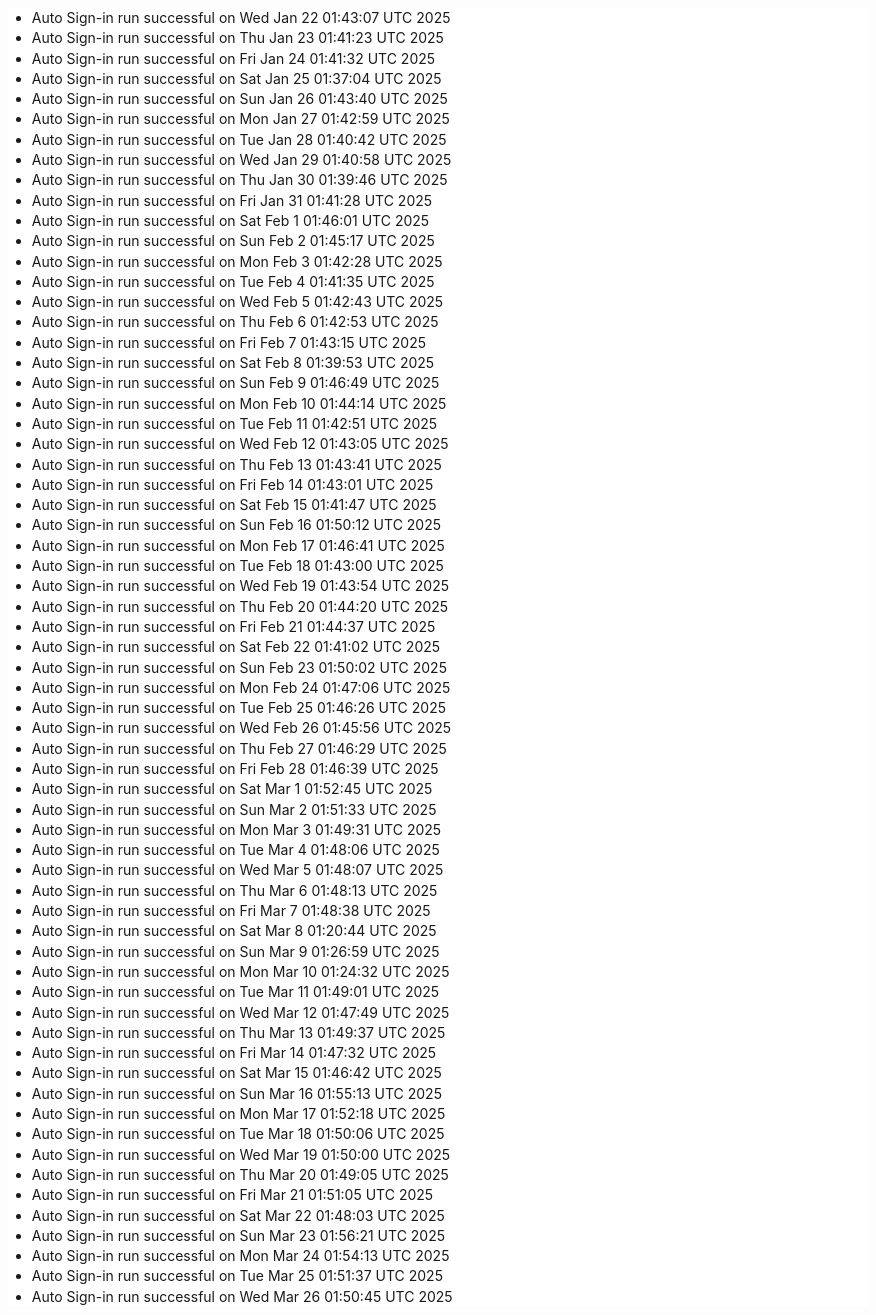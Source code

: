 - Auto Sign-in run successful on Wed Jan 22 01:43:07 UTC 2025
- Auto Sign-in run successful on Thu Jan 23 01:41:23 UTC 2025
- Auto Sign-in run successful on Fri Jan 24 01:41:32 UTC 2025
- Auto Sign-in run successful on Sat Jan 25 01:37:04 UTC 2025
- Auto Sign-in run successful on Sun Jan 26 01:43:40 UTC 2025
- Auto Sign-in run successful on Mon Jan 27 01:42:59 UTC 2025
- Auto Sign-in run successful on Tue Jan 28 01:40:42 UTC 2025
- Auto Sign-in run successful on Wed Jan 29 01:40:58 UTC 2025
- Auto Sign-in run successful on Thu Jan 30 01:39:46 UTC 2025
- Auto Sign-in run successful on Fri Jan 31 01:41:28 UTC 2025
- Auto Sign-in run successful on Sat Feb  1 01:46:01 UTC 2025
- Auto Sign-in run successful on Sun Feb  2 01:45:17 UTC 2025
- Auto Sign-in run successful on Mon Feb  3 01:42:28 UTC 2025
- Auto Sign-in run successful on Tue Feb  4 01:41:35 UTC 2025
- Auto Sign-in run successful on Wed Feb  5 01:42:43 UTC 2025
- Auto Sign-in run successful on Thu Feb  6 01:42:53 UTC 2025
- Auto Sign-in run successful on Fri Feb  7 01:43:15 UTC 2025
- Auto Sign-in run successful on Sat Feb  8 01:39:53 UTC 2025
- Auto Sign-in run successful on Sun Feb  9 01:46:49 UTC 2025
- Auto Sign-in run successful on Mon Feb 10 01:44:14 UTC 2025
- Auto Sign-in run successful on Tue Feb 11 01:42:51 UTC 2025
- Auto Sign-in run successful on Wed Feb 12 01:43:05 UTC 2025
- Auto Sign-in run successful on Thu Feb 13 01:43:41 UTC 2025
- Auto Sign-in run successful on Fri Feb 14 01:43:01 UTC 2025
- Auto Sign-in run successful on Sat Feb 15 01:41:47 UTC 2025
- Auto Sign-in run successful on Sun Feb 16 01:50:12 UTC 2025
- Auto Sign-in run successful on Mon Feb 17 01:46:41 UTC 2025
- Auto Sign-in run successful on Tue Feb 18 01:43:00 UTC 2025
- Auto Sign-in run successful on Wed Feb 19 01:43:54 UTC 2025
- Auto Sign-in run successful on Thu Feb 20 01:44:20 UTC 2025
- Auto Sign-in run successful on Fri Feb 21 01:44:37 UTC 2025
- Auto Sign-in run successful on Sat Feb 22 01:41:02 UTC 2025
- Auto Sign-in run successful on Sun Feb 23 01:50:02 UTC 2025
- Auto Sign-in run successful on Mon Feb 24 01:47:06 UTC 2025
- Auto Sign-in run successful on Tue Feb 25 01:46:26 UTC 2025
- Auto Sign-in run successful on Wed Feb 26 01:45:56 UTC 2025
- Auto Sign-in run successful on Thu Feb 27 01:46:29 UTC 2025
- Auto Sign-in run successful on Fri Feb 28 01:46:39 UTC 2025
- Auto Sign-in run successful on Sat Mar  1 01:52:45 UTC 2025
- Auto Sign-in run successful on Sun Mar  2 01:51:33 UTC 2025
- Auto Sign-in run successful on Mon Mar  3 01:49:31 UTC 2025
- Auto Sign-in run successful on Tue Mar  4 01:48:06 UTC 2025
- Auto Sign-in run successful on Wed Mar  5 01:48:07 UTC 2025
- Auto Sign-in run successful on Thu Mar  6 01:48:13 UTC 2025
- Auto Sign-in run successful on Fri Mar  7 01:48:38 UTC 2025
- Auto Sign-in run successful on Sat Mar  8 01:20:44 UTC 2025
- Auto Sign-in run successful on Sun Mar  9 01:26:59 UTC 2025
- Auto Sign-in run successful on Mon Mar 10 01:24:32 UTC 2025
- Auto Sign-in run successful on Tue Mar 11 01:49:01 UTC 2025
- Auto Sign-in run successful on Wed Mar 12 01:47:49 UTC 2025
- Auto Sign-in run successful on Thu Mar 13 01:49:37 UTC 2025
- Auto Sign-in run successful on Fri Mar 14 01:47:32 UTC 2025
- Auto Sign-in run successful on Sat Mar 15 01:46:42 UTC 2025
- Auto Sign-in run successful on Sun Mar 16 01:55:13 UTC 2025
- Auto Sign-in run successful on Mon Mar 17 01:52:18 UTC 2025
- Auto Sign-in run successful on Tue Mar 18 01:50:06 UTC 2025
- Auto Sign-in run successful on Wed Mar 19 01:50:00 UTC 2025
- Auto Sign-in run successful on Thu Mar 20 01:49:05 UTC 2025
- Auto Sign-in run successful on Fri Mar 21 01:51:05 UTC 2025
- Auto Sign-in run successful on Sat Mar 22 01:48:03 UTC 2025
- Auto Sign-in run successful on Sun Mar 23 01:56:21 UTC 2025
- Auto Sign-in run successful on Mon Mar 24 01:54:13 UTC 2025
- Auto Sign-in run successful on Tue Mar 25 01:51:37 UTC 2025
- Auto Sign-in run successful on Wed Mar 26 01:50:45 UTC 2025